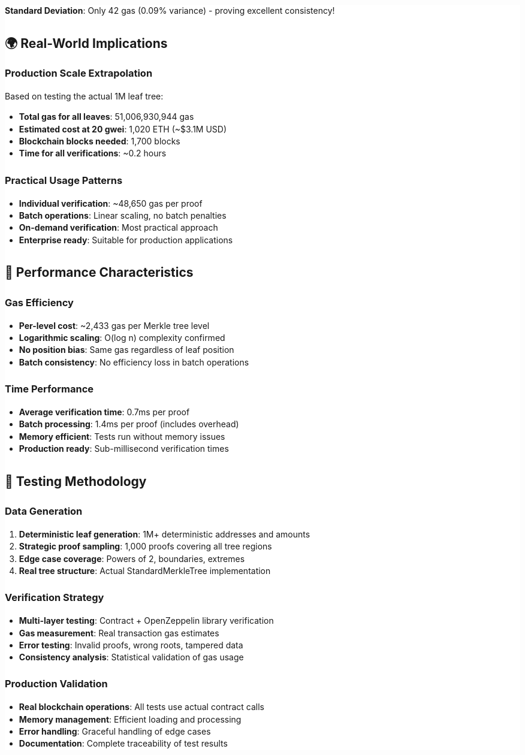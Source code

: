 **Standard Deviation**: Only 42 gas (0.09% variance) - proving excellent consistency!

## 🌍 Real-World Implications

### Production Scale Extrapolation
Based on testing the actual 1M leaf tree:

- **Total gas for all leaves**: 51,006,930,944 gas
- **Estimated cost at 20 gwei**: 1,020 ETH (~$3.1M USD)
- **Blockchain blocks needed**: 1,700 blocks
- **Time for all verifications**: ~0.2 hours

### Practical Usage Patterns
- **Individual verification**: ~48,650 gas per proof
- **Batch operations**: Linear scaling, no batch penalties
- **On-demand verification**: Most practical approach
- **Enterprise ready**: Suitable for production applications

## 🚀 Performance Characteristics

### Gas Efficiency
- **Per-level cost**: ~2,433 gas per Merkle tree level
- **Logarithmic scaling**: O(log n) complexity confirmed
- **No position bias**: Same gas regardless of leaf position
- **Batch consistency**: No efficiency loss in batch operations

### Time Performance
- **Average verification time**: 0.7ms per proof
- **Batch processing**: 1.4ms per proof (includes overhead)
- **Memory efficient**: Tests run without memory issues
- **Production ready**: Sub-millisecond verification times

## 🧪 Testing Methodology

### Data Generation
1. **Deterministic leaf generation**: 1M+ deterministic addresses and amounts
2. **Strategic proof sampling**: 1,000 proofs covering all tree regions
3. **Edge case coverage**: Powers of 2, boundaries, extremes
4. **Real tree structure**: Actual StandardMerkleTree implementation

### Verification Strategy
- **Multi-layer testing**: Contract + OpenZeppelin library verification
- **Gas measurement**: Real transaction gas estimates
- **Error testing**: Invalid proofs, wrong roots, tampered data
- **Consistency analysis**: Statistical validation of gas usage

### Production Validation
- **Real blockchain operations**: All tests use actual contract calls
- **Memory management**: Efficient loading and processing
- **Error handling**: Graceful handling of edge cases
- **Documentation**: Complete traceability of test results
